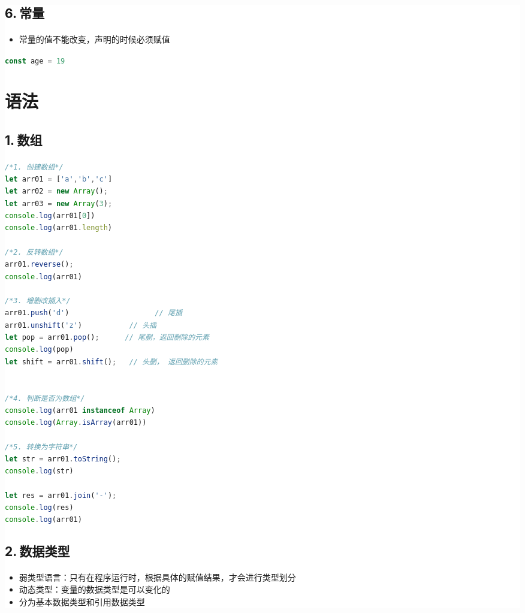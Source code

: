 ```js
```

## 6. 常量

- 常量的值不能改变，声明的时候必须赋值

```js
const age = 19
```

# 语法

## 1. 数组

```javascript
/*1. 创建数组*/
let arr01 = ['a','b','c']
let arr02 = new Array();
let arr03 = new Array(3);
console.log(arr01[0])
console.log(arr01.length)

/*2. 反转数组*/
arr01.reverse();
console.log(arr01)

/*3. 增删改插入*/
arr01.push('d')                    // 尾插
arr01.unshift('z')           // 头插
let pop = arr01.pop();      // 尾删，返回删除的元素
console.log(pop)
let shift = arr01.shift();   // 头删， 返回删除的元素


/*4. 判断是否为数组*/
console.log(arr01 instanceof Array)
console.log(Array.isArray(arr01))

/*5. 转换为字符串*/
let str = arr01.toString();
console.log(str)

let res = arr01.join('-');
console.log(res)
console.log(arr01)
```

## 2. 数据类型

- 弱类型语言：只有在程序运行时，根据具体的赋值结果，才会进行类型划分
- 动态类型：变量的数据类型是可以变化的
- 分为基本数据类型和引用数据类型
